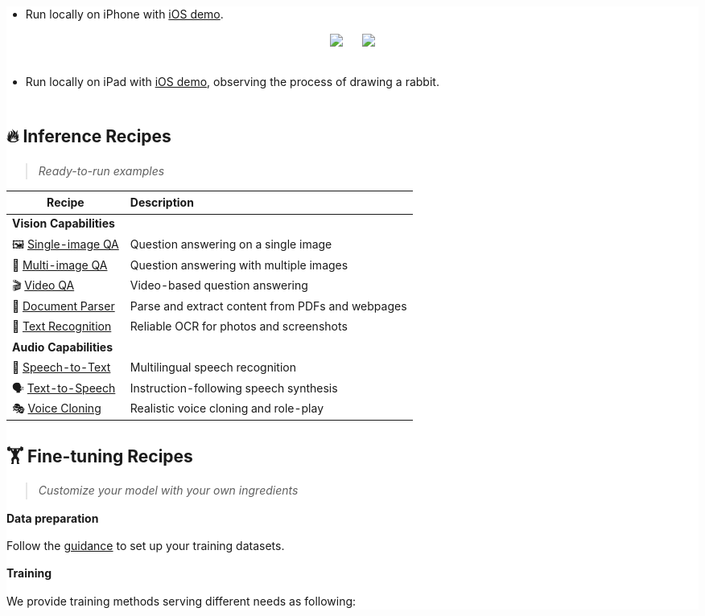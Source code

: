 - Run locally on iPhone with [iOS demo](./demo/ios_demo/ios.md).
<table align="center"> 
    <p align="center">
      <img src="inference/assets/gif_cases/iphone_cn.gif" width=32%/>
      &nbsp;&nbsp;&nbsp;&nbsp;
      <img src="inference/assets/gif_cases/iphone_en.gif" width=32%/>
    </p>
</table> 

- Run locally on iPad with [iOS demo](./demo/ios_demo/ios.md), observing the process of drawing a rabbit.
<table align="center">
    <p align="center">
      <video src="https://github.com/user-attachments/assets/43659803-8fa4-463a-a22c-46ad108019a7" width="360" /> </video>
    </p>
</table>

## 🔥 Inference Recipes
> *Ready-to-run examples*

| Recipe | Description | 
|---------|:-------------|
| **Vision Capabilities** | |
| 🖼️ [Single-image QA](./inference/single_image.md) | Question answering on a single image |
| 🧩 [Multi-image QA](./inference/multi_images.md) | Question answering with multiple images |
| 🎬 [Video QA](./inference/video_understanding.md) | Video-based question answering |
| 📄 [Document Parser](./inference/pdf_parse.md) | Parse and extract content from PDFs and webpages |
| 📝 [Text Recognition](./inference/ocr.md) | Reliable OCR for photos and screenshots |
| **Audio Capabilities** | |
| 🎤 [Speech-to-Text](./inference/speech2text.md) | Multilingual speech recognition |
| 🗣️ [Text-to-Speech](./inference/text2speech.md) | Instruction-following speech synthesis |
| 🎭 [Voice Cloning](./inference/voice_clone.md) | Realistic voice cloning and role-play |

## 🏋️ Fine-tuning Recipes
> *Customize your model with your own ingredients*

**Data preparation**

Follow the [guidance](./finetune/dataset_guidance.md) to set up your training datasets.


**Training**

We provide training methods serving different needs as following:

